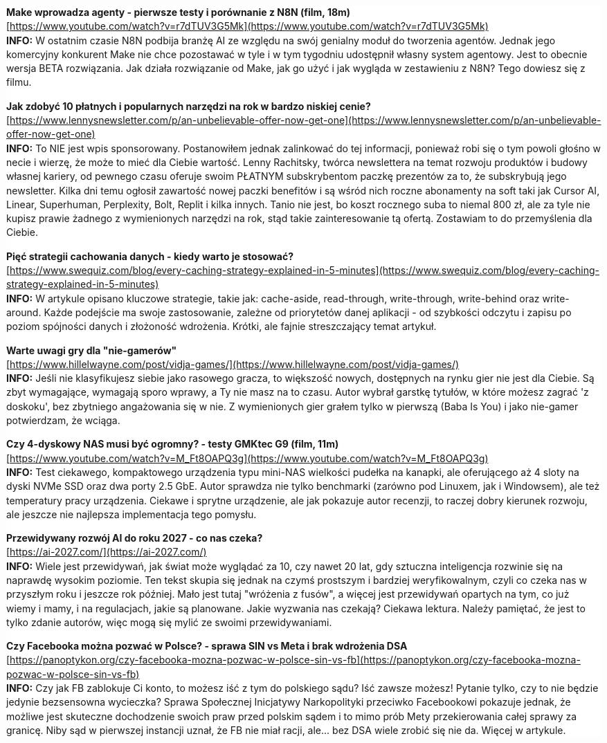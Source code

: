**Make wprowadza agenty - pierwsze testy i porównanie z N8N (film, 18m)**  
[https://www.youtube.com/watch?v=r7dTUV3G5Mk](https://www.youtube.com/watch?v=r7dTUV3G5Mk)  
**INFO:** W ostatnim czasie N8N podbija branżę AI ze względu na swój genialny moduł do tworzenia agentów. Jednak jego komercyjny konkurent Make nie chce pozostawać w tyle i w tym tygodniu udostępnił własny system agentowy. Jest to obecnie wersja BETA rozwiązania. Jak działa rozwiązanie od Make, jak go użyć i jak wygląda w zestawieniu z N8N? Tego dowiesz się z filmu.  

**Jak zdobyć 10 płatnych i popularnych narzędzi na rok w bardzo niskiej cenie?**  
[https://www.lennysnewsletter.com/p/an-unbelievable-offer-now-get-one](https://www.lennysnewsletter.com/p/an-unbelievable-offer-now-get-one)  
**INFO:** To NIE jest wpis sponsorowany. Postanowiłem jednak zalinkować do tej informacji, ponieważ robi się o tym powoli głośno w necie i wierzę, że może to mieć dla Ciebie wartość. Lenny Rachitsky, twórca newslettera na temat rozwoju produktów i budowy własnej kariery, od pewnego czasu oferuje swoim PŁATNYM subskrybentom paczkę prezentów za to, że subskrybują jego newsletter. Kilka dni temu ogłosił zawartość nowej paczki benefitów i są wśród nich roczne abonamenty na soft taki jak Cursor AI, Linear, Superhuman, Perplexity, Bolt, Replit i kilka innych. Tanio nie jest, bo koszt rocznego suba to niemal 800 zł, ale za tyle nie kupisz prawie żadnego z wymienionych narzędzi na rok, stąd takie zainteresowanie tą ofertą. Zostawiam to do przemyślenia dla Ciebie.  

**Pięć strategii cachowania danych - kiedy warto je stosować?**  
[https://www.swequiz.com/blog/every-caching-strategy-explained-in-5-minutes](https://www.swequiz.com/blog/every-caching-strategy-explained-in-5-minutes)  
**INFO:** W artykule opisano kluczowe strategie, takie jak: cache-aside, read-through, write-through, write-behind oraz write-around. Każde podejście ma swoje zastosowanie, zależne od priorytetów danej aplikacji - od szybkości odczytu i zapisu po poziom spójności danych i złożoność wdrożenia. Krótki, ale fajnie streszczający temat artykuł.  

**Warte uwagi gry dla "nie-gamerów"**  
[https://www.hillelwayne.com/post/vidja-games/](https://www.hillelwayne.com/post/vidja-games/)  
**INFO:** Jeśli nie klasyfikujesz siebie jako rasowego gracza, to większość nowych, dostępnych na rynku gier nie jest dla Ciebie. Są zbyt wymagające, wymagają sporo wprawy, a Ty nie masz na to czasu. Autor wybrał garstkę tytułów, w które możesz zagrać 'z doskoku', bez zbytniego angażowania się w nie. Z wymienionych gier grałem tylko w pierwszą (Baba Is You) i jako nie-gamer potwierdzam, że wciąga.  

**Czy 4-dyskowy NAS musi być ogromny? - testy GMKtec G9 (film, 11m)**  
[https://www.youtube.com/watch?v=M_Ft8OAPQ3g](https://www.youtube.com/watch?v=M_Ft8OAPQ3g)  
**INFO:** Test ciekawego, kompaktowego urządzenia typu mini-NAS wielkości pudełka na kanapki, ale oferującego aż 4 sloty na dyski NVMe SSD oraz dwa porty 2.5 GbE. Autor sprawdza nie tylko benchmarki (zarówno pod Linuxem, jak i Windowsem), ale też temperatury pracy urządzenia. Ciekawe i sprytne urządzenie, ale jak pokazuje autor recenzji, to raczej dobry kierunek rozwoju, ale jeszcze nie najlepsza implementacja tego pomysłu.  

**Przewidywany rozwój AI do roku 2027 - co nas czeka?**  
[https://ai-2027.com/](https://ai-2027.com/)  
**INFO:** Wiele jest przewidywań, jak świat może wyglądać za 10, czy nawet 20 lat, gdy sztuczna inteligencja rozwinie się na naprawdę wysokim poziomie. Ten tekst skupia się jednak na czymś prostszym i bardziej weryfikowalnym, czyli co czeka nas w przyszłym roku i jeszcze rok później. Mało jest tutaj "wróżenia z fusów", a więcej jest przewidywań opartych na tym, co już wiemy i mamy, i na regulacjach, jakie są planowane. Jakie wyzwania nas czekają? Ciekawa lektura. Należy pamiętać, że jest to tylko zdanie autorów, więc mogą się mylić ze swoimi przewidywaniami.  

**Czy Facebooka można pozwać w Polsce? - sprawa SIN vs Meta i brak wdrożenia DSA**  
[https://panoptykon.org/czy-facebooka-mozna-pozwac-w-polsce-sin-vs-fb](https://panoptykon.org/czy-facebooka-mozna-pozwac-w-polsce-sin-vs-fb)  
**INFO:** Czy jak FB zablokuje Ci konto, to możesz iść z tym do polskiego sądu? Iść zawsze możesz! Pytanie tylko, czy to nie będzie jedynie bezsensowna wycieczka? Sprawa Społecznej Inicjatywy Narkopolityki przeciwko Facebookowi pokazuje jednak, że możliwe jest skuteczne dochodzenie swoich praw przed polskim sądem i to mimo prób Mety przekierowania całej sprawy za granicę. Niby sąd w pierwszej instancji uznał, że FB nie miał racji, ale... bez DSA wiele zrobić się nie da. Więcej w artykule.  
